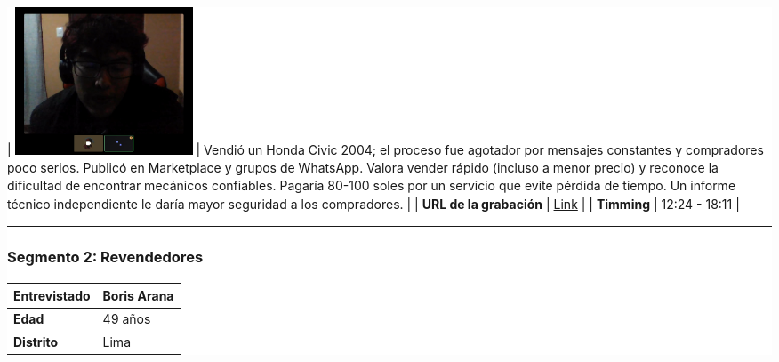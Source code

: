 | <img src="Images/entrevista4.png" width="200"/> | Vendió un Honda Civic 2004; el proceso fue agotador por mensajes constantes y compradores poco serios. Publicó en Marketplace y grupos de WhatsApp. Valora vender rápido (incluso a menor precio) y reconoce la dificultad de encontrar mecánicos confiables. Pagaría 80-100 soles por un servicio que evite pérdida de tiempo. Un informe técnico independiente le daría mayor seguridad a los compradores. |
| **URL de la grabación** | [Link](https://youtu.be/PCCgQrpIDJs?si=nEhGzcHJCSvWN6yy&t=744) |
| **Timming** | 12:24 - 18:11 |

---

### Segmento 2: Revendedores

| Entrevistado | Boris Arana |
|--------------|-------------|
| **Edad**     | 49 años |
| **Distrito** | Lima |
